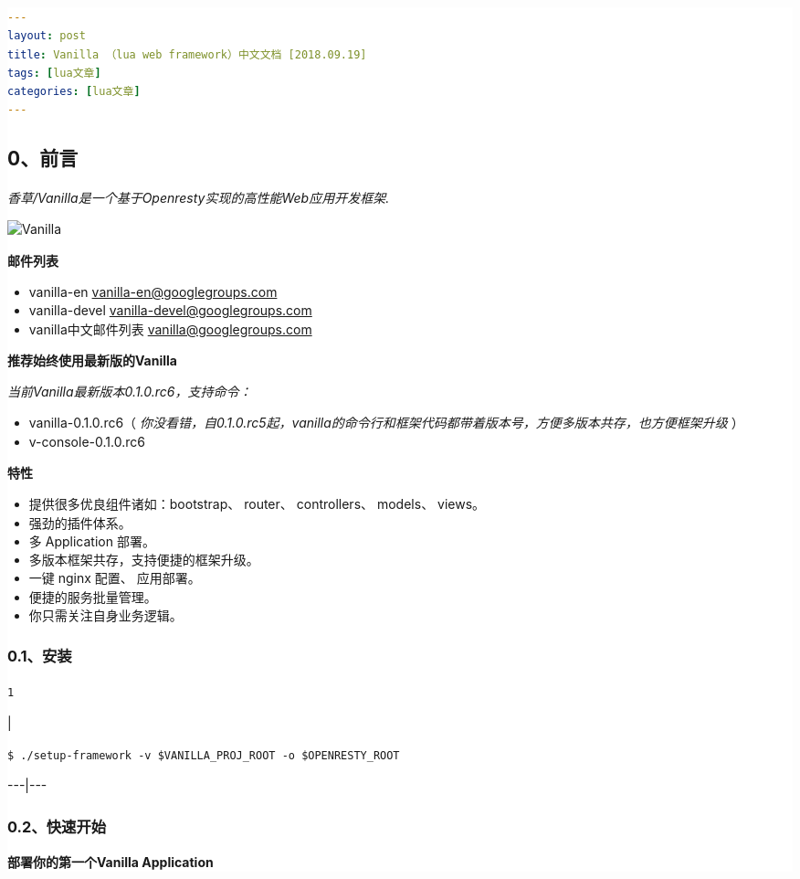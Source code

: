 ```yaml
---
layout: post
title: Vanilla （lua web framework）中文文档 [2018.09.19] 
tags: [lua文章]
categories: [lua文章]
---
```

## 0、前言

 _香草/Vanilla是一个基于Openresty实现的高性能Web应用开发框架._

![Vanilla](http://m1.sinaimg.cn/maxwidth.300/m1.sinaimg.cn/120d7329960e19cf073f264751e8d959_2043_2241.png)

**邮件列表**

  * vanilla-en [vanilla-en@googlegroups.com](mailto:vanilla-en@googlegroups.com)
  * vanilla-devel [vanilla-devel@googlegroups.com](mailto:vanilla-devel@googlegroups.com)
  * vanilla中文邮件列表 [vanilla@googlegroups.com](mailto:vanilla@googlegroups.com)

**推荐始终使用最新版的Vanilla**

_当前Vanilla最新版本0.1.0.rc6，支持命令：_

  * vanilla-0.1.0.rc6（ _你没看错，自0.1.0.rc5起，vanilla的命令行和框架代码都带着版本号，方便多版本共存，也方便框架升级_ ）
  * v-console-0.1.0.rc6

**特性**

  * 提供很多优良组件诸如：bootstrap、 router、 controllers、 models、 views。
  * 强劲的插件体系。
  * 多 Application 部署。
  * 多版本框架共存，支持便捷的框架升级。
  * 一键 nginx 配置、 应用部署。
  * 便捷的服务批量管理。
  * 你只需关注自身业务逻辑。

### 0.1、安装

    
    
    1  
    

|

    
    
    $ ./setup-framework -v $VANILLA_PROJ_ROOT -o $OPENRESTY_ROOT          
      
  
---|---  
  
### 0.2、快速开始

 **部署你的第一个Vanilla Application**
